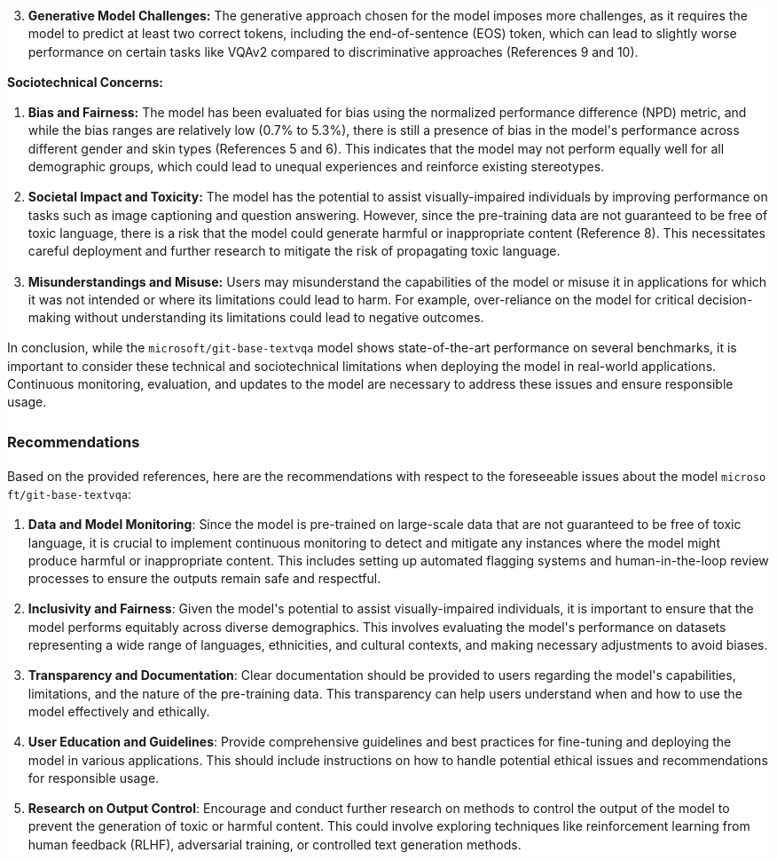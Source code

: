 3. **Generative Model Challenges:** The generative approach chosen for the model imposes more challenges, as it requires the model to predict at least two correct tokens, including the end-of-sentence (EOS) token, which can lead to slightly worse performance on certain tasks like VQAv2 compared to discriminative approaches (References 9 and 10).

**Sociotechnical Concerns:**

1. **Bias and Fairness:** The model has been evaluated for bias using the normalized performance difference (NPD) metric, and while the bias ranges are relatively low (0.7% to 5.3%), there is still a presence of bias in the model's performance across different gender and skin types (References 5 and 6). This indicates that the model may not perform equally well for all demographic groups, which could lead to unequal experiences and reinforce existing stereotypes.

2. **Societal Impact and Toxicity:** The model has the potential to assist visually-impaired individuals by improving performance on tasks such as image captioning and question answering. However, since the pre-training data are not guaranteed to be free of toxic language, there is a risk that the model could generate harmful or inappropriate content (Reference 8). This necessitates careful deployment and further research to mitigate the risk of propagating toxic language.

3. **Misunderstandings and Misuse:** Users may misunderstand the capabilities of the model or misuse it in applications for which it was not intended or where its limitations could lead to harm. For example, over-reliance on the model for critical decision-making without understanding its limitations could lead to negative outcomes.

In conclusion, while the `microsoft/git-base-textvqa` model shows state-of-the-art performance on several benchmarks, it is important to consider these technical and sociotechnical limitations when deploying the model in real-world applications. Continuous monitoring, evaluation, and updates to the model are necessary to address these issues and ensure responsible usage.

### Recommendations

Based on the provided references, here are the recommendations with respect to the foreseeable issues about the model `microsoft/git-base-textvqa`:

1. **Data and Model Monitoring**: Since the model is pre-trained on large-scale data that are not guaranteed to be free of toxic language, it is crucial to implement continuous monitoring to detect and mitigate any instances where the model might produce harmful or inappropriate content. This includes setting up automated flagging systems and human-in-the-loop review processes to ensure the outputs remain safe and respectful.

2. **Inclusivity and Fairness**: Given the model's potential to assist visually-impaired individuals, it is important to ensure that the model performs equitably across diverse demographics. This involves evaluating the model's performance on datasets representing a wide range of languages, ethnicities, and cultural contexts, and making necessary adjustments to avoid biases.

3. **Transparency and Documentation**: Clear documentation should be provided to users regarding the model's capabilities, limitations, and the nature of the pre-training data. This transparency can help users understand when and how to use the model effectively and ethically.

4. **User Education and Guidelines**: Provide comprehensive guidelines and best practices for fine-tuning and deploying the model in various applications. This should include instructions on how to handle potential ethical issues and recommendations for responsible usage.

5. **Research on Output Control**: Encourage and conduct further research on methods to control the output of the model to prevent the generation of toxic or harmful content. This could involve exploring techniques like reinforcement learning from human feedback (RLHF), adversarial training, or controlled text generation methods.

